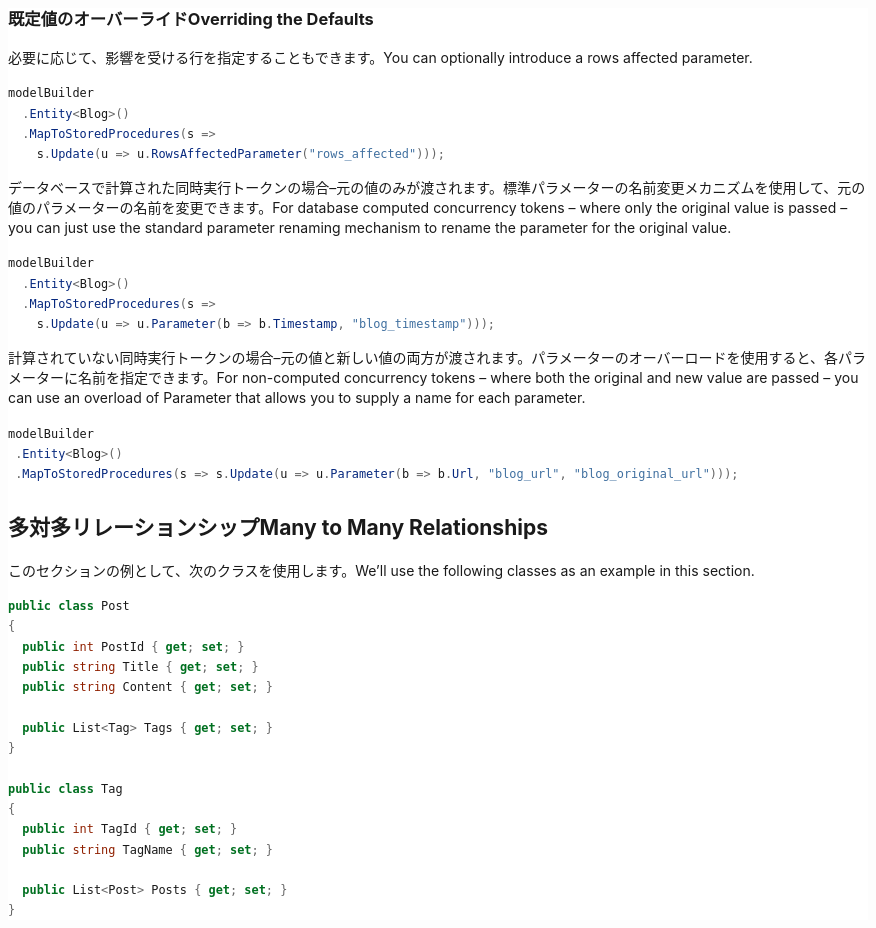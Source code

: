 ### <a name="overriding-the-defaults"></a><span data-ttu-id="a28f3-156">既定値のオーバーライド</span><span class="sxs-lookup"><span data-stu-id="a28f3-156">Overriding the Defaults</span></span>  

<span data-ttu-id="a28f3-157">必要に応じて、影響を受ける行を指定することもできます。</span><span class="sxs-lookup"><span data-stu-id="a28f3-157">You can optionally introduce a rows affected parameter.</span></span>  

``` csharp
modelBuilder  
  .Entity<Blog>()  
  .MapToStoredProcedures(s =>  
    s.Update(u => u.RowsAffectedParameter("rows_affected")));
```  

<span data-ttu-id="a28f3-158">データベースで計算された同時実行トークンの場合–元の値のみが渡されます。標準パラメーターの名前変更メカニズムを使用して、元の値のパラメーターの名前を変更できます。</span><span class="sxs-lookup"><span data-stu-id="a28f3-158">For database computed concurrency tokens – where only the original value is passed – you can just use the standard parameter renaming mechanism to rename the parameter for the original value.</span></span>  

``` csharp
modelBuilder  
  .Entity<Blog>()  
  .MapToStoredProcedures(s =>  
    s.Update(u => u.Parameter(b => b.Timestamp, "blog_timestamp")));
```  

<span data-ttu-id="a28f3-159">計算されていない同時実行トークンの場合–元の値と新しい値の両方が渡されます。パラメーターのオーバーロードを使用すると、各パラメーターに名前を指定できます。</span><span class="sxs-lookup"><span data-stu-id="a28f3-159">For non-computed concurrency tokens – where both the original and new value are passed – you can use an overload of Parameter that allows you to supply a name for each parameter.</span></span>  

``` csharp
modelBuilder
 .Entity<Blog>()
 .MapToStoredProcedures(s => s.Update(u => u.Parameter(b => b.Url, "blog_url", "blog_original_url")));
```  

## <a name="many-to-many-relationships"></a><span data-ttu-id="a28f3-160">多対多リレーションシップ</span><span class="sxs-lookup"><span data-stu-id="a28f3-160">Many to Many Relationships</span></span>  

<span data-ttu-id="a28f3-161">このセクションの例として、次のクラスを使用します。</span><span class="sxs-lookup"><span data-stu-id="a28f3-161">We’ll use the following classes as an example in this section.</span></span>  

``` csharp
public class Post  
{  
  public int PostId { get; set; }  
  public string Title { get; set; }  
  public string Content { get; set; }  

  public List<Tag> Tags { get; set; }  
}  

public class Tag  
{  
  public int TagId { get; set; }  
  public string TagName { get; set; }  

  public List<Post> Posts { get; set; }  
}
```  
